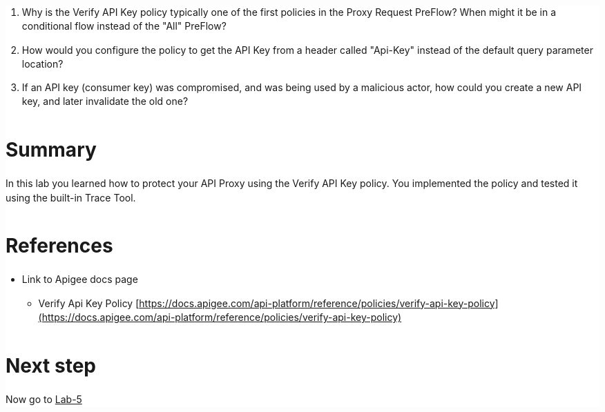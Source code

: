 1. Why is the Verify API Key policy typically one of the first policies in the Proxy Request PreFlow?  When might it be in a conditional flow instead of the "All" PreFlow?

2. How would you configure the policy to get the API Key from a header called "Api-Key" instead of the default query parameter location?

3. If an API key (consumer key) was compromised, and was being used by a malicious actor, how could you create a new API key, and later invalidate the old one?

# Summary

In this lab you learned how to protect your API Proxy using the Verify API Key policy.  You implemented the policy and tested it using the built-in Trace Tool.

# References

* Link to Apigee docs page

    * Verify Api Key Policy [https://docs.apigee.com/api-platform/reference/policies/verify-api-key-policy](https://docs.apigee.com/api-platform/reference/policies/verify-api-key-policy)

# Next step

Now go to [Lab-5](../Lab%205%20Traffic%20Management%20-%20Rate%20Limit%20APIs)
